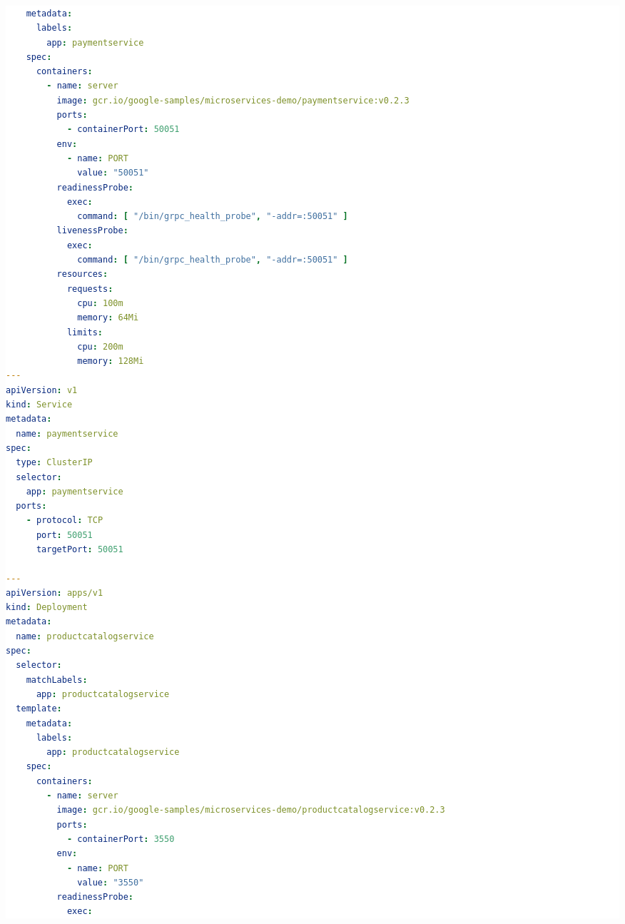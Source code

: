 ```yaml
    metadata:
      labels:
        app: paymentservice
    spec:
      containers:
        - name: server
          image: gcr.io/google-samples/microservices-demo/paymentservice:v0.2.3
          ports:
            - containerPort: 50051
          env:
            - name: PORT
              value: "50051"
          readinessProbe:
            exec:
              command: [ "/bin/grpc_health_probe", "-addr=:50051" ]
          livenessProbe:
            exec:
              command: [ "/bin/grpc_health_probe", "-addr=:50051" ]
          resources:
            requests:
              cpu: 100m
              memory: 64Mi
            limits:
              cpu: 200m
              memory: 128Mi
---
apiVersion: v1
kind: Service
metadata:
  name: paymentservice
spec:
  type: ClusterIP
  selector:
    app: paymentservice
  ports:
    - protocol: TCP
      port: 50051
      targetPort: 50051

---
apiVersion: apps/v1
kind: Deployment
metadata:
  name: productcatalogservice
spec:
  selector:
    matchLabels:
      app: productcatalogservice
  template:
    metadata:
      labels:
        app: productcatalogservice
    spec:
      containers:
        - name: server
          image: gcr.io/google-samples/microservices-demo/productcatalogservice:v0.2.3
          ports:
            - containerPort: 3550
          env:
            - name: PORT
              value: "3550"
          readinessProbe:
            exec:
```